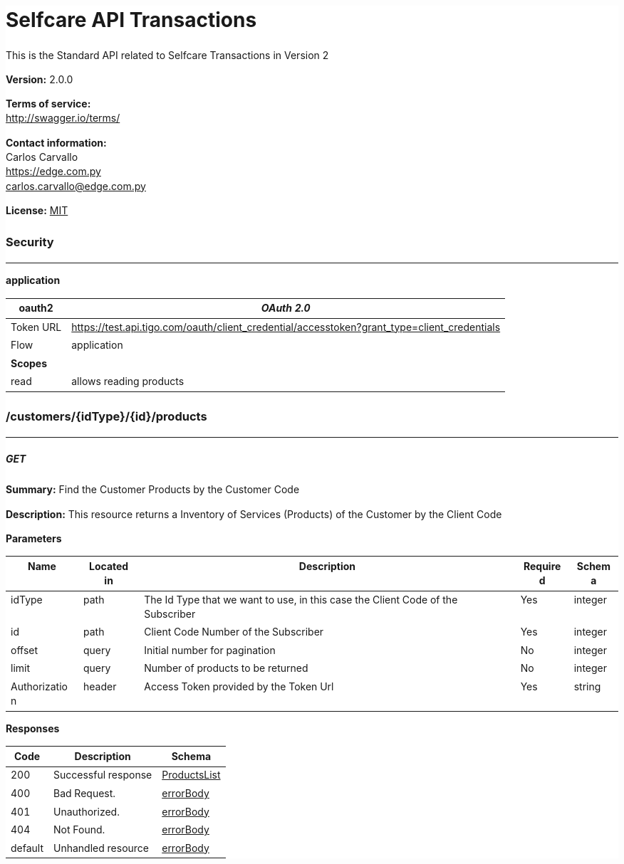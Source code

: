 Selfcare API Transactions
=========================
This is the Standard API related to Selfcare Transactions in Version 2


**Version:** 2.0.0

**Terms of service:**  
http://swagger.io/terms/

**Contact information:**  
Carlos Carvallo  
https://edge.com.py  
carlos.carvallo@edge.com.py  

**License:** [MIT](http://github.com/gruntjs/grunt/blob/master/LICENSE-MIT)

### Security
---
**application**  

|oauth2|*OAuth 2.0*|
|---|---|
|Token URL|https://test.api.tigo.com/oauth/client_credential/accesstoken?grant_type=client_credentials|
|Flow|application|
|**Scopes**||
|read|allows reading products|

### /customers/{idType}/{id}/products
---
##### ***GET***
**Summary:** Find the Customer Products by the Customer Code

**Description:** This resource returns a Inventory of Services (Products) of the Customer by the Client Code

**Parameters**

| Name | Located in | Description | Required | Schema |
| ---- | ---------- | ----------- | -------- | ---- |
| idType | path | The Id Type that we want to use, in this case the Client Code of the Subscriber | Yes | integer |
| id | path | Client Code Number of the Subscriber | Yes | integer |
| offset | query | Initial number for pagination | No | integer |
| limit | query | Number of products to be returned | No | integer |
| Authorization | header | Access Token provided by the Token Url | Yes | string |

**Responses**

| Code | Description | Schema |
| ---- | ----------- | ------ |
| 200 | Successful response | [ProductsList](#productslist) |
| 400 | Bad Request. | [errorBody](#errorbody) |
| 401 | Unauthorized. | [errorBody](#errorbody) |
| 404 | Not Found. | [errorBody](#errorbody) |
| default | Unhandled resource | [errorBody](#errorbody) |
